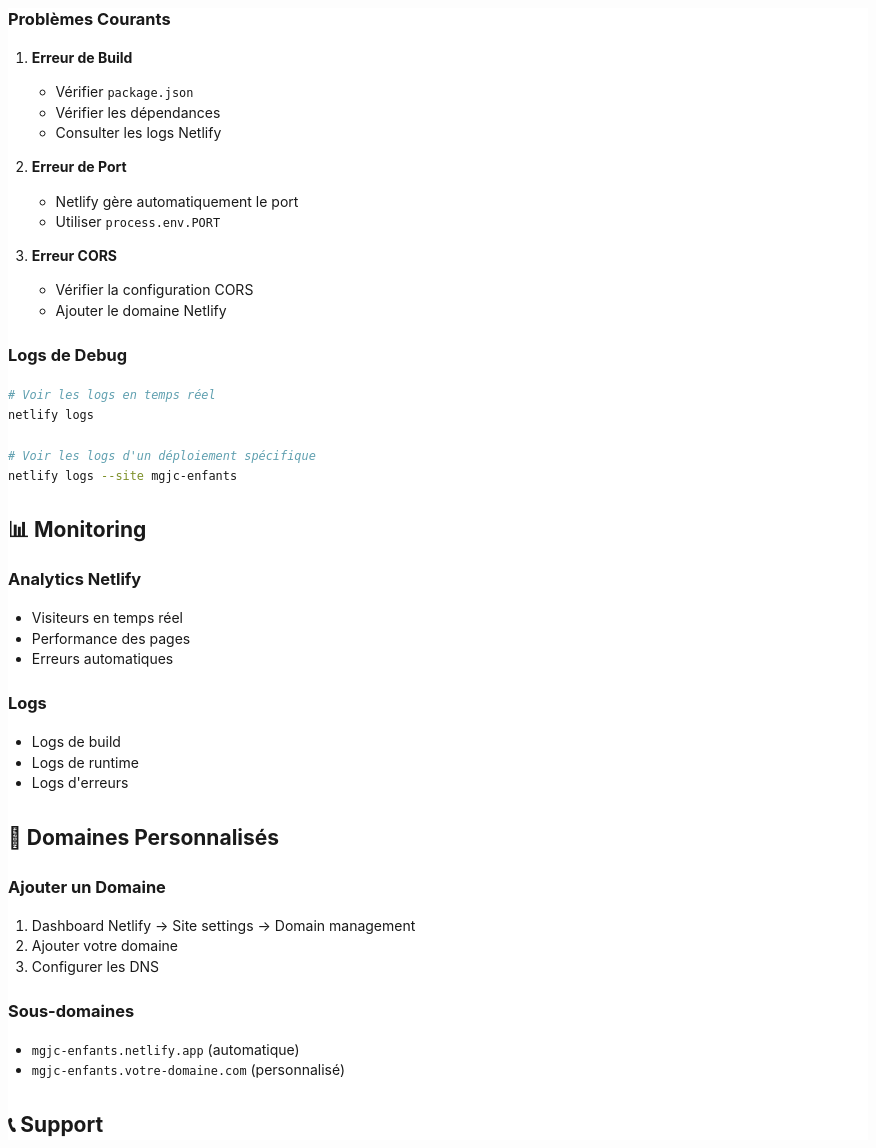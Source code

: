 ### Problèmes Courants

1. **Erreur de Build**
   - Vérifier `package.json`
   - Vérifier les dépendances
   - Consulter les logs Netlify

2. **Erreur de Port**
   - Netlify gère automatiquement le port
   - Utiliser `process.env.PORT`

3. **Erreur CORS**
   - Vérifier la configuration CORS
   - Ajouter le domaine Netlify

### Logs de Debug
```bash
# Voir les logs en temps réel
netlify logs

# Voir les logs d'un déploiement spécifique
netlify logs --site mgjc-enfants
```

## 📊 Monitoring

### Analytics Netlify
- Visiteurs en temps réel
- Performance des pages
- Erreurs automatiques

### Logs
- Logs de build
- Logs de runtime
- Logs d'erreurs

## 🔗 Domaines Personnalisés

### Ajouter un Domaine
1. Dashboard Netlify → Site settings → Domain management
2. Ajouter votre domaine
3. Configurer les DNS

### Sous-domaines
- `mgjc-enfants.netlify.app` (automatique)
- `mgjc-enfants.votre-domaine.com` (personnalisé)

## 📞 Support
